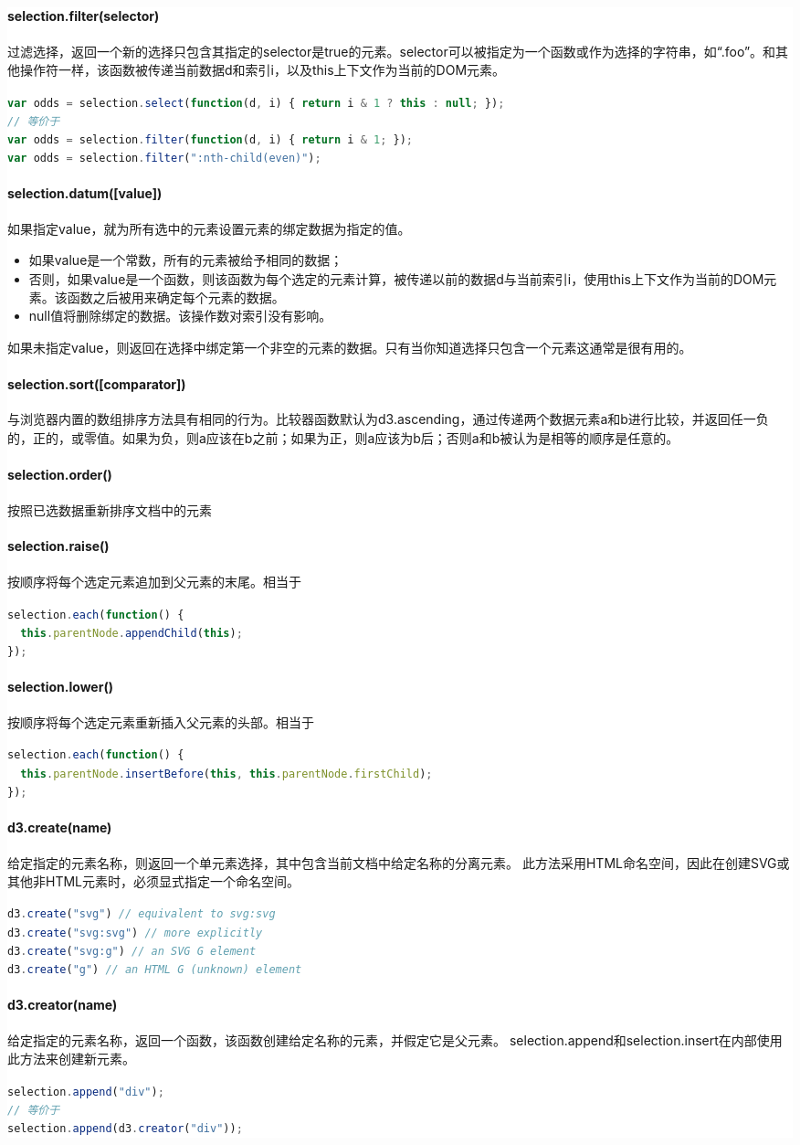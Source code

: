 #### selection.filter(selector)

过滤选择，返回一个新的选择只包含其指定的selector是true的元素。selector可以被指定为一个函数或作为选择的字符串，如“.foo”。和其他操作符一样，该函数被传递当前数据d和索引i，以及this上下文作为当前的DOM元素。

```js
var odds = selection.select(function(d, i) { return i & 1 ? this : null; });
// 等价于
var odds = selection.filter(function(d, i) { return i & 1; });
var odds = selection.filter(":nth-child(even)");
```
#### selection.datum([value])

如果指定value，就为所有选中的元素设置元素的绑定数据为指定的值。

* 如果value是一个常数，所有的元素被给予相同的数据；
* 否则，如果value是一个函数，则该函数为每个选定的元素计算，被传递以前的数据d与当前索引i，使用this上下文作为当前的DOM元素。该函数之后被用来确定每个元素的数据。
* null值将删除绑定的数据。该操作数对索引没有影响。

如果未指定value，则返回在选择中绑定第一个非空的元素的数据。只有当你知道选择只包含一个元素这通常是很有用的。

#### selection.sort([comparator])
与浏览器内置的数组排序方法具有相同的行为。比较器函数默认为d3.ascending，通过传递两个数据元素a和b进行比较，并返回任一负的，正的，或零值。如果为负，则a应该在b之前；如果为正，则a应该为b后；否则a和b被认为是相等的顺序是任意的。

#### selection.order()

按照已选数据重新排序文档中的元素

#### selection.raise()

按顺序将每个选定元素追加到父元素的末尾。相当于
```js
selection.each(function() {
  this.parentNode.appendChild(this);
});
```


#### selection.lower()

按顺序将每个选定元素重新插入父元素的头部。相当于
```js
selection.each(function() {
  this.parentNode.insertBefore(this, this.parentNode.firstChild);
});
```
#### d3.create(name)

给定指定的元素名称，则返回一个单元素选择，其中包含当前文档中给定名称的分离元素。 此方法采用HTML命名空间，因此在创建SVG或其他非HTML元素时，必须显式指定一个命名空间。

```js
d3.create("svg") // equivalent to svg:svg
d3.create("svg:svg") // more explicitly
d3.create("svg:g") // an SVG G element
d3.create("g") // an HTML G (unknown) element
```

#### d3.creator(name)

给定指定的元素名称，返回一个函数，该函数创建给定名称的元素，并假定它是父元素。 selection.append和selection.insert在内部使用此方法来创建新元素。

```js
selection.append("div");
// 等价于
selection.append(d3.creator("div"));
```
